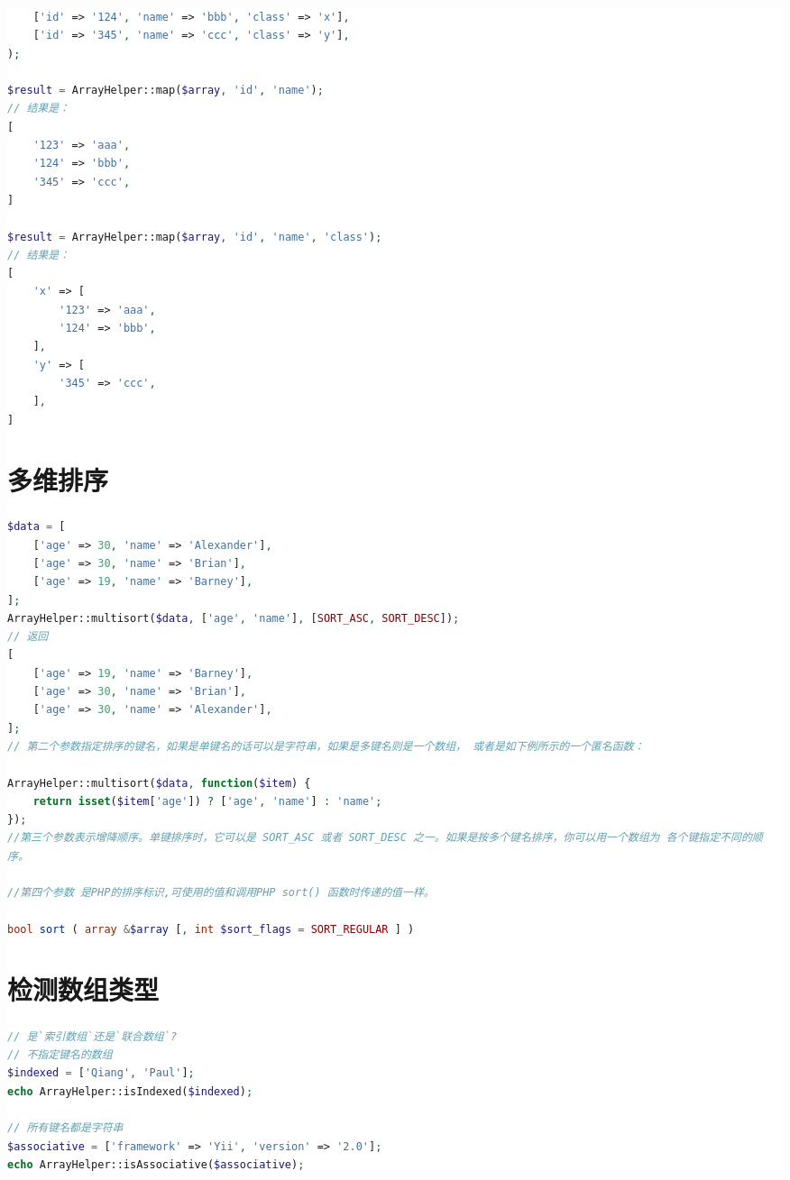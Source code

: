 ```php
    ['id' => '124', 'name' => 'bbb', 'class' => 'x'],
    ['id' => '345', 'name' => 'ccc', 'class' => 'y'],
);

$result = ArrayHelper::map($array, 'id', 'name');
// 结果是：
[
    '123' => 'aaa',
    '124' => 'bbb',
    '345' => 'ccc',
]

$result = ArrayHelper::map($array, 'id', 'name', 'class');
// 结果是：
[
    'x' => [
        '123' => 'aaa',
        '124' => 'bbb',
    ],
    'y' => [
        '345' => 'ccc',
    ],
]
```
# 多维排序
```php
$data = [
    ['age' => 30, 'name' => 'Alexander'],
    ['age' => 30, 'name' => 'Brian'],
    ['age' => 19, 'name' => 'Barney'],
];
ArrayHelper::multisort($data, ['age', 'name'], [SORT_ASC, SORT_DESC]);
// 返回
[
    ['age' => 19, 'name' => 'Barney'],
    ['age' => 30, 'name' => 'Brian'],
    ['age' => 30, 'name' => 'Alexander'],
];
// 第二个参数指定排序的键名，如果是单键名的话可以是字符串，如果是多键名则是一个数组， 或者是如下例所示的一个匿名函数：

ArrayHelper::multisort($data, function($item) {
    return isset($item['age']) ? ['age', 'name'] : 'name';
});
//第三个参数表示增降顺序。单键排序时，它可以是 SORT_ASC 或者 SORT_DESC 之一。如果是按多个键名排序，你可以用一个数组为 各个键指定不同的顺序。

//第四个参数 是PHP的排序标识,可使用的值和调用PHP sort() 函数时传递的值一样。

bool sort ( array &$array [, int $sort_flags = SORT_REGULAR ] )
```
# 检测数组类型
```php
// 是`索引数组`还是`联合数组`?
// 不指定键名的数组
$indexed = ['Qiang', 'Paul'];
echo ArrayHelper::isIndexed($indexed);

// 所有键名都是字符串
$associative = ['framework' => 'Yii', 'version' => '2.0'];
echo ArrayHelper::isAssociative($associative);
```